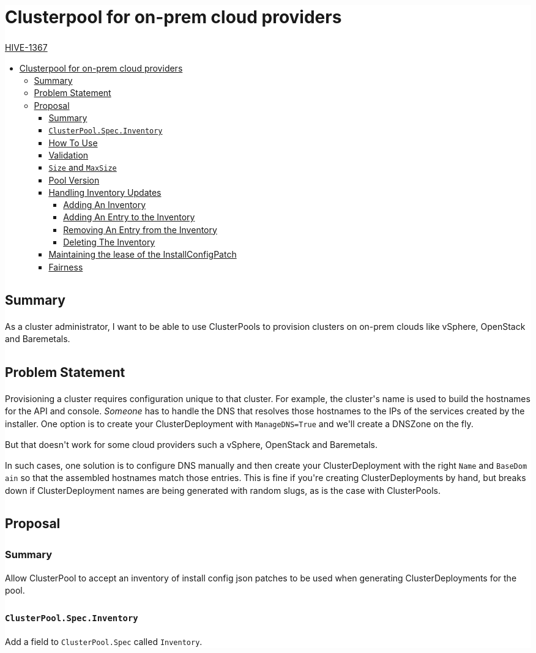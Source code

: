# Clusterpool for on-prem cloud providers

[HIVE-1367](https://issues.redhat.com/browse/HIVE-1367)

- [Clusterpool for on-prem cloud providers](#clusterpool-for-on-prem-cloud-providers)
  - [Summary](#summary)
  - [Problem Statement](#problem-statement)
  - [Proposal](#proposal)
    - [Summary](#summary-1)
    - [`ClusterPool.Spec.Inventory`](#clusterpoolspecinventory)
    - [How To Use](#how-to-use)
    - [Validation](#validation)
    - [`Size` and `MaxSize`](#size-and-maxsize)
    - [Pool Version](#pool-version)
    - [Handling Inventory Updates](#handling-inventory-updates)
      - [Adding An Inventory](#adding-an-inventory)
      - [Adding An Entry to the Inventory](#adding-an-entry-to-the-inventory)
      - [Removing An Entry from the Inventory](#removing-an-entry-from-the-inventory)
      - [Deleting The Inventory](#deleting-the-inventory)
    - [Maintaining the lease of the InstallConfigPatch](#maintaining-the-lease-of-the-installconfigpatch)
    - [Fairness](#fairness)
        
## Summary

As a cluster administrator, I want to be able to use ClusterPools to provision clusters on on-prem clouds like vSphere, OpenStack and Baremetals.

## Problem Statement
Provisioning a cluster requires configuration unique to that cluster.
For example, the cluster's name is used to build the hostnames for the API and console.
_Someone_ has to handle the DNS that resolves those hostnames to the IPs of the services created by the installer.
One option is to create your ClusterDeployment with `ManageDNS=True` and we'll create a DNSZone on the fly.

But that doesn't work for some cloud providers such a vSphere, OpenStack and Baremetals.

In such cases, one solution is to configure DNS manually and then create your ClusterDeployment with the right `Name` and `BaseDomain` so that the assembled hostnames match those entries. This is fine if you're creating ClusterDeployments by hand, but breaks down if ClusterDeployment names are being generated with random slugs, as is the case with ClusterPools.

## Proposal
### Summary
Allow ClusterPool to accept an inventory of install config json patches to be used when generating ClusterDeployments for the pool.

### `ClusterPool.Spec.Inventory`
Add a field to `ClusterPool.Spec` called `Inventory`.
